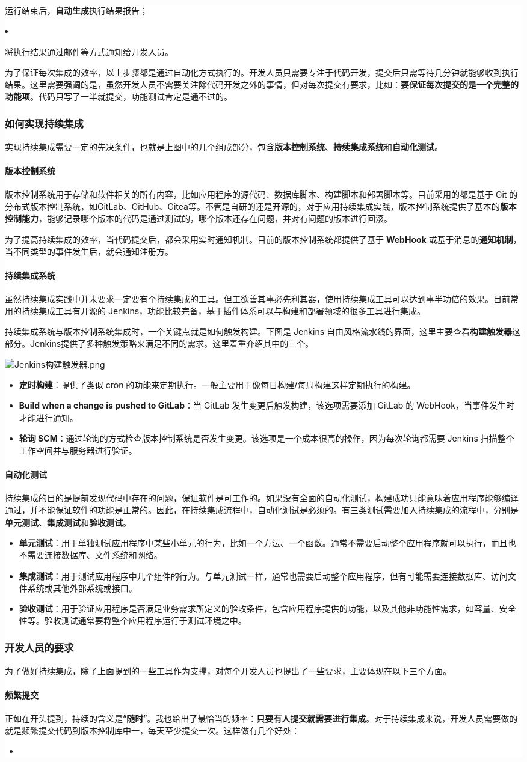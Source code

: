 <p data-nodeid="12297">运行结束后，<strong data-nodeid="12428">自动生成</strong>执行结果报告；</p>
</li>
<li data-nodeid="12298">
<p data-nodeid="12299">将执行结果通过邮件等方式通知给开发人员。</p>
</li>
</ol>
<p data-nodeid="12300">为了保证每次集成的效率，以上步骤都是通过自动化方式执行的。开发人员只需要专注于代码开发，提交后只需等待几分钟就能够收到执行结果。这里需要强调的是，虽然开发人员不需要关注除代码开发之外的事情，但对每次提交有要求，比如：<strong data-nodeid="12435">要保证每次提交的是一个完整的功能项</strong>。代码只写了一半就提交，功能测试肯定是通不过的。</p>
<h3 data-nodeid="12301">如何实现持续集成</h3>
<p data-nodeid="12302">实现持续集成需要一定的先决条件，也就是上图中的几个组成部分，包含<strong data-nodeid="12450">版本控制系统</strong>、<strong data-nodeid="12451">持续集成系统</strong>和<strong data-nodeid="12452">自动化测试</strong>。</p>
<h4 data-nodeid="12303">版本控制系统</h4>
<p data-nodeid="12304">版本控制系统用于存储和软件相关的所有内容，比如应用程序的源代码、数据库脚本、构建脚本和部署脚本等。目前采用的都是基于 Git 的分布式版本控制系统，如GitLab、GitHub、Gitea等。不管是自研的还是开源的，对于应用持续集成实践，版本控制系统提供了基本的<strong data-nodeid="12459">版本控制能力</strong>，能够记录哪个版本的代码是通过测试的，哪个版本还存在问题，并对有问题的版本进行回滚。</p>
<p data-nodeid="12305">为了提高持续集成的效率，当代码提交后，都会采用实时通知机制。目前的版本控制系统都提供了基于 <strong data-nodeid="12469">WebHook</strong> 或基于消息的<strong data-nodeid="12470">通知机制</strong>，当不同类型的事件发生后，就会通知注册方。</p>
<h4 data-nodeid="12306">持续集成系统</h4>
<p data-nodeid="12307">虽然持续集成实践中并未要求一定要有个持续集成的工具。但工欲善其事必先利其器，使用持续集成工具可以达到事半功倍的效果。目前常用的持续集成工具有开源的 Jenkins，功能比较完备，基于插件体系可以与构建和部署领域的很多工具进行集成。</p>
<p data-nodeid="12308">持续集成系统与版本控制系统集成时，一个关键点就是如何触发构建。下图是 Jenkins 自由风格流水线的界面，这里主要查看<strong data-nodeid="12478">构建触发器</strong>这部分。Jenkins提供了多种触发策略来满足不同的需求。这里着重介绍其中的三个。</p>
<p data-nodeid="12309"><img src="https://s0.lgstatic.com/i/image2/M01/04/21/CgpVE1_pr7KAYrrjAAEVPskZAuA934.png" alt="Jenkins构建触发器.png" data-nodeid="12481"></p>
<ul data-nodeid="12310">
<li data-nodeid="12311">
<p data-nodeid="12312"><strong data-nodeid="12486">定时构建</strong>：提供了类似 cron 的功能来定期执行。一般主要用于像每日构建/每周构建这样定期执行的构建。</p>
</li>
<li data-nodeid="12313">
<p data-nodeid="12314"><strong data-nodeid="12491">Build when a change is pushed to GitLab</strong>：当 GitLab 发生变更后触发构建，该选项需要添加 GitLab 的 WebHook，当事件发生时才能进行通知。</p>
</li>
<li data-nodeid="12315">
<p data-nodeid="12316"><strong data-nodeid="12496">轮询 SCM</strong>：通过轮询的方式检查版本控制系统是否发生变更。该选项是一个成本很高的操作，因为每次轮询都需要 Jenkins 扫描整个工作空间并与服务器进行验证。</p>
</li>
</ul>
<h4 data-nodeid="12317">自动化测试</h4>
<p data-nodeid="12318">持续集成的目的是提前发现代码中存在的问题，保证软件是可工作的。如果没有全面的自动化测试，构建成功只能意味着应用程序能够编译通过，并不能保证软件的功能是正常的。因此，在持续集成流程中，自动化测试是必须的。有三类测试需要加入持续集成的流程中，分别是<strong data-nodeid="12511">单元测试</strong>、<strong data-nodeid="12512">集成测试</strong>和<strong data-nodeid="12513">验收测试</strong>。</p>
<ul data-nodeid="12319">
<li data-nodeid="12320">
<p data-nodeid="12321"><strong data-nodeid="12518">单元测试</strong>：用于单独测试应用程序中某些小单元的行为，比如一个方法、一个函数。通常不需要启动整个应用程序就可以执行，而且也不需要连接数据库、文件系统和网络。</p>
</li>
<li data-nodeid="12322">
<p data-nodeid="12323"><strong data-nodeid="12523">集成测试</strong>：用于测试应用程序中几个组件的行为。与单元测试一样，通常也需要启动整个应用程序，但有可能需要连接数据库、访问文件系统或其他外部系统或接口。</p>
</li>
<li data-nodeid="12324">
<p data-nodeid="12325"><strong data-nodeid="12528">验收测试</strong>：用于验证应用程序是否满足业务需求所定义的验收条件，包含应用程序提供的功能，以及其他非功能性需求，如容量、安全性等。验收测试通常要将整个应用程序运行于测试环境之中。</p>
</li>
</ul>
<h3 data-nodeid="12326">开发人员的要求</h3>
<p data-nodeid="12327">为了做好持续集成，除了上面提到的一些工具作为支撑，对每个开发人员也提出了一些要求，主要体现在以下三个方面。</p>
<h4 data-nodeid="12328">频繁提交</h4>
<p data-nodeid="12329">正如在开头提到，持续的含义是“<strong data-nodeid="12541">随时</strong>”。我也给出了最恰当的频率：<strong data-nodeid="12542">只要有人提交就需要进行集成</strong>。对于持续集成来说，开发人员需要做的就是频繁提交代码到版本控制库中一，每天至少提交一次。这样做有几个好处：</p>
<ul data-nodeid="12330">
<li data-nodeid="12331">